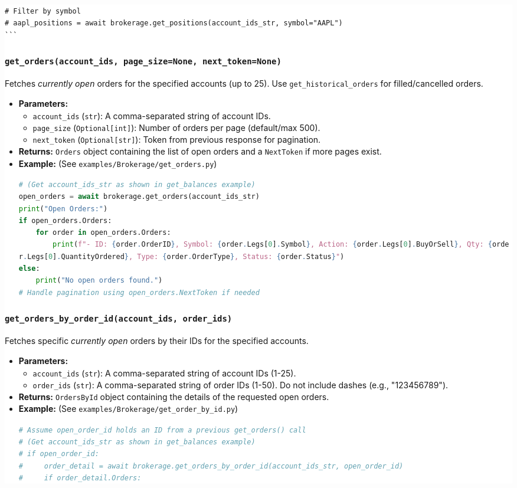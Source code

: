     # Filter by symbol
    # aapl_positions = await brokerage.get_positions(account_ids_str, symbol="AAPL")
    ```

### `get_orders(account_ids, page_size=None, next_token=None)`

Fetches *currently open* orders for the specified accounts (up to 25). Use `get_historical_orders` for filled/cancelled orders.

*   **Parameters:**
    *   `account_ids` (`str`): A comma-separated string of account IDs.
    *   `page_size` (`Optional[int]`): Number of orders per page (default/max 500).
    *   `next_token` (`Optional[str]`): Token from previous response for pagination.
*   **Returns:** `Orders` object containing the list of open orders and a `NextToken` if more pages exist.
*   **Example:** (See `examples/Brokerage/get_orders.py`)
    ```python
    # (Get account_ids_str as shown in get_balances example)
    open_orders = await brokerage.get_orders(account_ids_str)
    print("Open Orders:")
    if open_orders.Orders:
        for order in open_orders.Orders:
            print(f"- ID: {order.OrderID}, Symbol: {order.Legs[0].Symbol}, Action: {order.Legs[0].BuyOrSell}, Qty: {order.Legs[0].QuantityOrdered}, Type: {order.OrderType}, Status: {order.Status}")
    else:
        print("No open orders found.")
    # Handle pagination using open_orders.NextToken if needed
    ```

### `get_orders_by_order_id(account_ids, order_ids)`

Fetches specific *currently open* orders by their IDs for the specified accounts.

*   **Parameters:**
    *   `account_ids` (`str`): A comma-separated string of account IDs (1-25).
    *   `order_ids` (`str`): A comma-separated string of order IDs (1-50). Do not include dashes (e.g., "123456789").
*   **Returns:** `OrdersById` object containing the details of the requested open orders.
*   **Example:** (See `examples/Brokerage/get_order_by_id.py`)
    ```python
    # Assume open_order_id holds an ID from a previous get_orders() call
    # (Get account_ids_str as shown in get_balances example)
    # if open_order_id:
    #     order_detail = await brokerage.get_orders_by_order_id(account_ids_str, open_order_id)
    #     if order_detail.Orders: